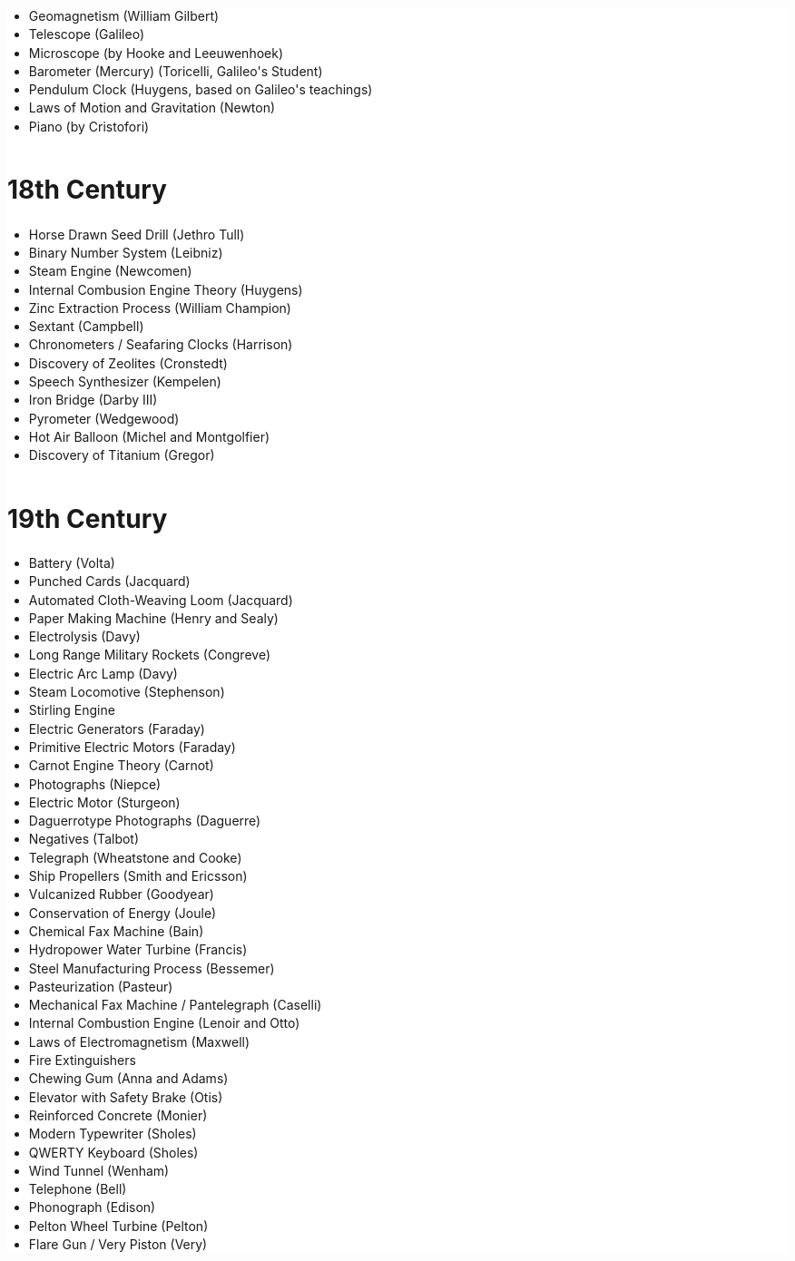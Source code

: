 - Geomagnetism (William Gilbert)
- Telescope (Galileo)
- Microscope (by Hooke and Leeuwenhoek)
- Barometer (Mercury) (Toricelli, Galileo's Student)
- Pendulum Clock (Huygens, based on Galileo's teachings)
- Laws of Motion and Gravitation (Newton)
- Piano (by Cristofori)
# 18th Century
- Horse Drawn Seed Drill (Jethro Tull)
- Binary Number System (Leibniz)
- Steam Engine (Newcomen)
- Internal Combusion Engine Theory (Huygens)
- Zinc Extraction Process (William Champion)
- Sextant (Campbell)
- Chronometers / Seafaring Clocks (Harrison)
- Discovery of Zeolites (Cronstedt)
- Speech Synthesizer (Kempelen)
- Iron Bridge (Darby III)
- Pyrometer (Wedgewood)
- Hot Air Balloon (Michel and Montgolfier)
- Discovery of Titanium (Gregor)
# 19th Century
- Battery (Volta)
- Punched Cards (Jacquard)
- Automated Cloth-Weaving Loom (Jacquard)
- Paper Making Machine (Henry and Sealy)
- Electrolysis (Davy)
- Long Range Military Rockets (Congreve)
- Electric Arc Lamp (Davy)
- Steam Locomotive (Stephenson)
- Stirling Engine
- Electric Generators (Faraday)
- Primitive Electric Motors (Faraday)
- Carnot Engine Theory (Carnot)
- Photographs (Niepce)
- Electric Motor (Sturgeon)
- Daguerrotype Photographs (Daguerre)
- Negatives (Talbot)
- Telegraph (Wheatstone and Cooke)
- Ship Propellers (Smith and Ericsson)
- Vulcanized Rubber (Goodyear)
- Conservation of Energy (Joule)
- Chemical Fax Machine (Bain)
- Hydropower Water Turbine (Francis)
- Steel Manufacturing Process (Bessemer)
- Pasteurization (Pasteur)
- Mechanical Fax Machine / Pantelegraph (Caselli)
- Internal Combustion Engine (Lenoir and Otto)
- Laws of Electromagnetism (Maxwell)
- Fire Extinguishers
- Chewing Gum (Anna and Adams)
- Elevator with Safety Brake (Otis)
- Reinforced Concrete (Monier)
- Modern Typewriter (Sholes)
- QWERTY Keyboard (Sholes)
- Wind Tunnel (Wenham)
- Telephone (Bell)
- Phonograph (Edison)
- Pelton Wheel Turbine (Pelton)
- Flare Gun / Very Piston (Very)